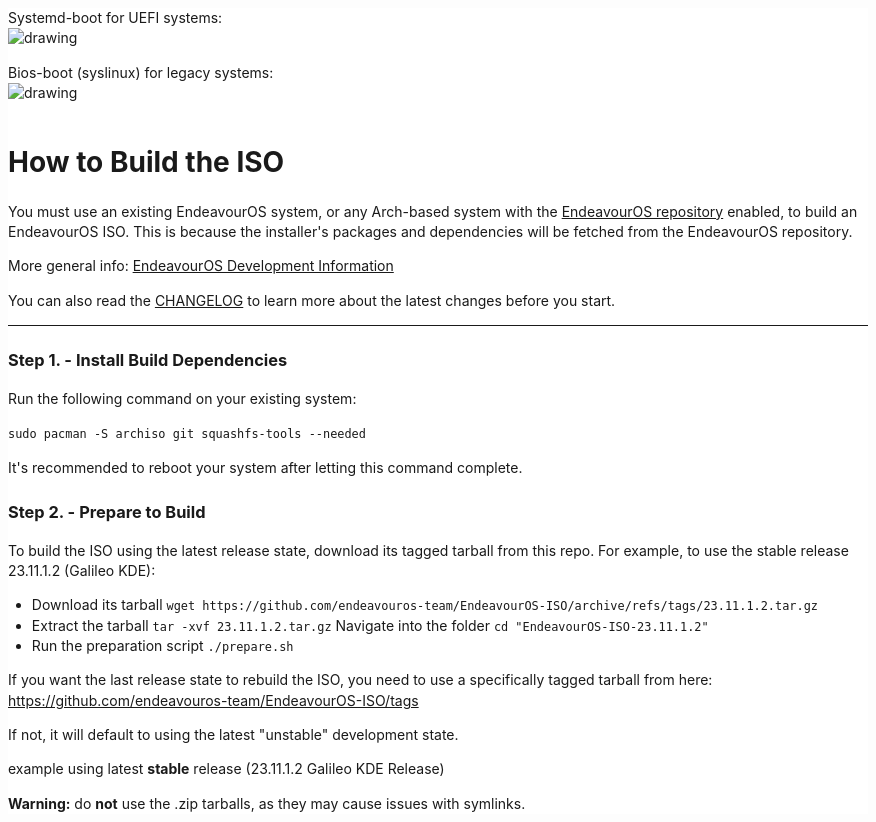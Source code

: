 Systemd-boot for UEFI systems:  
<img src="https://raw.githubusercontent.com/endeavouros-team/screenshots/master/Apollo/apollo-systemdboot.png" alt="drawing" width="600"/>

Bios-boot (syslinux) for legacy systems:  
<img src="https://raw.githubusercontent.com/endeavouros-team/screenshots/master/Apollo/apollo-syslinux.png" alt="drawing" width="600"/>



# How to Build the ISO

You must use an existing EndeavourOS system, or any Arch-based system with the [EndeavourOS repository](https://github.com/endeavouros-team/mirrors) enabled, to build an EndeavourOS ISO. This is because the installer's packages and dependencies will be fetched from the EndeavourOS repository.

More general info: [EndeavourOS Development Information](https://endeavouros-team.github.io/EndeavourOS-Development)

You can also read the [CHANGELOG](https://github.com/endeavouros-team/EndeavourOS-ISO/blob/main/CHANGELOG.md) to learn more about the latest changes before you start.

---

### Step 1. - Install Build Dependencies

Run the following command on your existing system:
```
sudo pacman -S archiso git squashfs-tools --needed
```
It's recommended to reboot your system after letting this command complete.

### Step 2. - Prepare to Build

To build the ISO using the latest release state, download its tagged tarball from this repo.
For example, to use the stable release 23.11.1.2 (Galileo KDE):
- Download its tarball
```wget https://github.com/endeavouros-team/EndeavourOS-ISO/archive/refs/tags/23.11.1.2.tar.gz```
- Extract the tarball
```tar -xvf 23.11.1.2.tar.gz```
Navigate into the folder
```cd "EndeavourOS-ISO-23.11.1.2"```
- Run the preparation script
```./prepare.sh```

If you want the last release state to rebuild the ISO, you need to use a specifically tagged tarball from here:
https://github.com/endeavouros-team/EndeavourOS-ISO/tags

If not, it will default to using the latest "unstable" development state.

example using latest **stable** release (23.11.1.2 Galileo KDE Release) 

**Warning:** do **not** use the .zip tarballs, as they may cause issues with symlinks.

```
